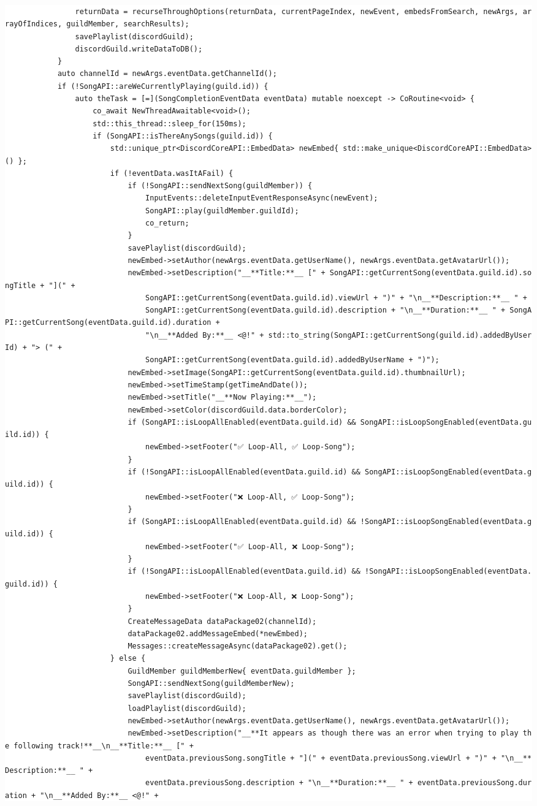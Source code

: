 					returnData = recurseThroughOptions(returnData, currentPageIndex, newEvent, embedsFromSearch, newArgs, arrayOfIndices, guildMember, searchResults);
					savePlaylist(discordGuild);
					discordGuild.writeDataToDB();
				}
				auto channelId = newArgs.eventData.getChannelId();
				if (!SongAPI::areWeCurrentlyPlaying(guild.id)) {
					auto theTask = [=](SongCompletionEventData eventData) mutable noexcept -> CoRoutine<void> {
						co_await NewThreadAwaitable<void>();
						std::this_thread::sleep_for(150ms);
						if (SongAPI::isThereAnySongs(guild.id)) {
							std::unique_ptr<DiscordCoreAPI::EmbedData> newEmbed{ std::make_unique<DiscordCoreAPI::EmbedData>() };
							if (!eventData.wasItAFail) {
								if (!SongAPI::sendNextSong(guildMember)) {
									InputEvents::deleteInputEventResponseAsync(newEvent);
									SongAPI::play(guildMember.guildId);
									co_return;
								}
								savePlaylist(discordGuild);
								newEmbed->setAuthor(newArgs.eventData.getUserName(), newArgs.eventData.getAvatarUrl());
								newEmbed->setDescription("__**Title:**__ [" + SongAPI::getCurrentSong(eventData.guild.id).songTitle + "](" +
									SongAPI::getCurrentSong(eventData.guild.id).viewUrl + ")" + "\n__**Description:**__ " +
									SongAPI::getCurrentSong(eventData.guild.id).description + "\n__**Duration:**__ " + SongAPI::getCurrentSong(eventData.guild.id).duration +
									"\n__**Added By:**__ <@!" + std::to_string(SongAPI::getCurrentSong(guild.id).addedByUserId) + "> (" +
									SongAPI::getCurrentSong(eventData.guild.id).addedByUserName + ")");
								newEmbed->setImage(SongAPI::getCurrentSong(eventData.guild.id).thumbnailUrl);
								newEmbed->setTimeStamp(getTimeAndDate());
								newEmbed->setTitle("__**Now Playing:**__");
								newEmbed->setColor(discordGuild.data.borderColor);
								if (SongAPI::isLoopAllEnabled(eventData.guild.id) && SongAPI::isLoopSongEnabled(eventData.guild.id)) {
									newEmbed->setFooter("✅ Loop-All, ✅ Loop-Song");
								}
								if (!SongAPI::isLoopAllEnabled(eventData.guild.id) && SongAPI::isLoopSongEnabled(eventData.guild.id)) {
									newEmbed->setFooter("❌ Loop-All, ✅ Loop-Song");
								}
								if (SongAPI::isLoopAllEnabled(eventData.guild.id) && !SongAPI::isLoopSongEnabled(eventData.guild.id)) {
									newEmbed->setFooter("✅ Loop-All, ❌ Loop-Song");
								}
								if (!SongAPI::isLoopAllEnabled(eventData.guild.id) && !SongAPI::isLoopSongEnabled(eventData.guild.id)) {
									newEmbed->setFooter("❌ Loop-All, ❌ Loop-Song");
								}
								CreateMessageData dataPackage02(channelId);
								dataPackage02.addMessageEmbed(*newEmbed);
								Messages::createMessageAsync(dataPackage02).get();
							} else {
								GuildMember guildMemberNew{ eventData.guildMember };
								SongAPI::sendNextSong(guildMemberNew);
								savePlaylist(discordGuild);
								loadPlaylist(discordGuild);
								newEmbed->setAuthor(newArgs.eventData.getUserName(), newArgs.eventData.getAvatarUrl());
								newEmbed->setDescription("__**It appears as though there was an error when trying to play the following track!**__\n__**Title:**__ [" +
									eventData.previousSong.songTitle + "](" + eventData.previousSong.viewUrl + ")" + "\n__**Description:**__ " +
									eventData.previousSong.description + "\n__**Duration:**__ " + eventData.previousSong.duration + "\n__**Added By:**__ <@!" +